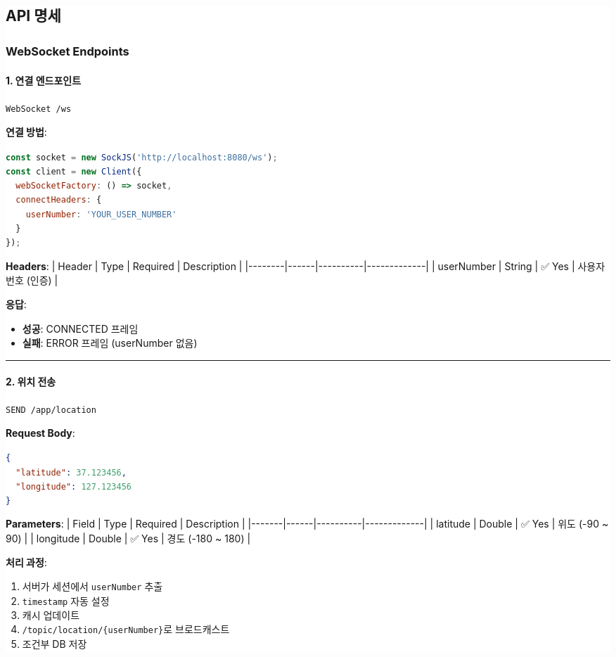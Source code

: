 
## API 명세

### WebSocket Endpoints

#### 1. 연결 엔드포인트

```
WebSocket /ws
```

**연결 방법**:
```javascript
const socket = new SockJS('http://localhost:8080/ws');
const client = new Client({
  webSocketFactory: () => socket,
  connectHeaders: {
    userNumber: 'YOUR_USER_NUMBER'
  }
});
```

**Headers**:
| Header | Type | Required | Description |
|--------|------|----------|-------------|
| userNumber | String | ✅ Yes | 사용자 번호 (인증) |

**응답**:
- **성공**: CONNECTED 프레임
- **실패**: ERROR 프레임 (userNumber 없음)

---

#### 2. 위치 전송

```
SEND /app/location
```

**Request Body**:
```json
{
  "latitude": 37.123456,
  "longitude": 127.123456
}
```

**Parameters**:
| Field | Type | Required | Description |
|-------|------|----------|-------------|
| latitude | Double | ✅ Yes | 위도 (-90 ~ 90) |
| longitude | Double | ✅ Yes | 경도 (-180 ~ 180) |

**처리 과정**:
1. 서버가 세션에서 `userNumber` 추출
2. `timestamp` 자동 설정
3. 캐시 업데이트
4. `/topic/location/{userNumber}`로 브로드캐스트
5. 조건부 DB 저장
